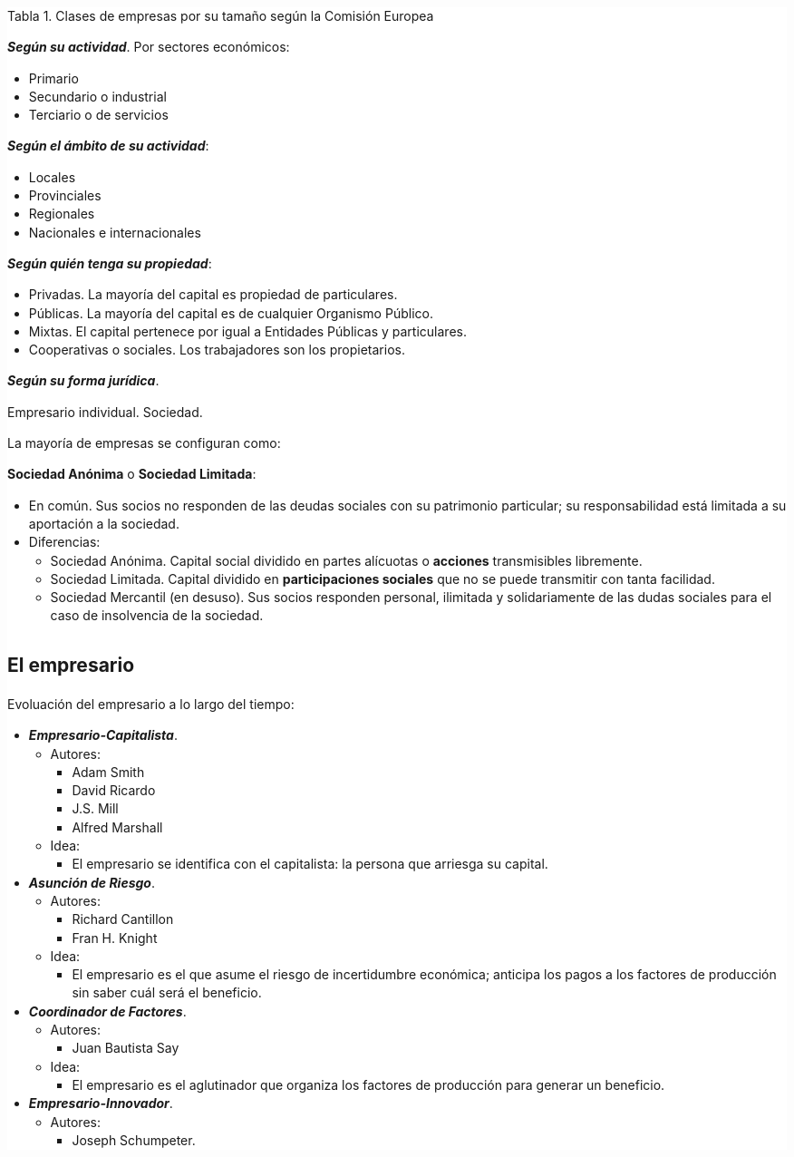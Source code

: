 Tabla 1. Clases de empresas por su tamaño según la Comisión Europea

***Según su actividad***. Por sectores económicos:

- Primario
- Secundario o industrial
- Terciario o de servicios

***Según el ámbito de su actividad***:

- Locales
- Provinciales
- Regionales
- Nacionales e internacionales

***Según quién tenga su propiedad***:

- Privadas. La mayoría del capital es propiedad de particulares.
- Públicas. La mayoría del capital es de cualquier Organismo Público.
- Mixtas. El capital pertenece por igual a Entidades Públicas y particulares.
- Cooperativas o sociales. Los trabajadores son los propietarios.

***Según su forma jurídica***. 

Empresario individual.
Sociedad.

La mayoría de empresas se configuran como:

**Sociedad Anónima** o **Sociedad Limitada**:

- En común. Sus socios no responden de las deudas sociales con su patrimonio particular; su responsabilidad está limitada a su aportación a la sociedad.
- Diferencias:
    - Sociedad Anónima. Capital social dividido en partes alícuotas o **acciones** transmisibles libremente.
    - Sociedad Limitada. Capital dividido en **participaciones sociales** que no se puede transmitir con tanta facilidad.
    - Sociedad Mercantil (en desuso). Sus socios responden personal, ilimitada y solidariamente de las dudas sociales para el caso de insolvencia de la sociedad.

El empresario
-------------

Evoluación del empresario a lo largo del tiempo:

- ***Empresario-Capitalista***.
    - Autores:
        - Adam Smith
        - David Ricardo
        - J.S. Mill
        - Alfred Marshall
    - Idea:
        - El empresario se identifica con el capitalista: la persona que arriesga su capital.
- ***Asunción de Riesgo***.
    - Autores:
        - Richard Cantillon
        - Fran H. Knight
    - Idea:
        - El empresario es el que asume el riesgo de incertidumbre económica; anticipa los pagos a los factores de producción sin saber cuál será el beneficio.
- ***Coordinador de Factores***. 
    - Autores:
        - Juan Bautista Say
    - Idea:
        - El empresario es el aglutinador que organiza los factores de producción para generar un beneficio.
- ***Empresario-Innovador***. 
    - Autores:
        - Joseph Schumpeter.